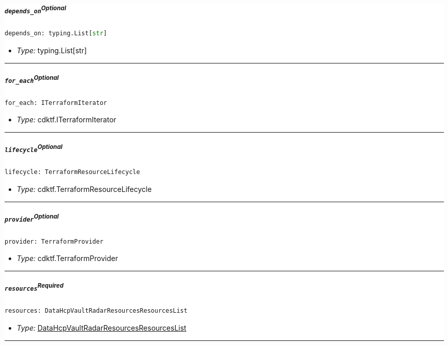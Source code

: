 ##### `depends_on`<sup>Optional</sup> <a name="depends_on" id="@cdktf/provider-hcp.dataHcpVaultRadarResources.DataHcpVaultRadarResources.property.dependsOn"></a>

```python
depends_on: typing.List[str]
```

- *Type:* typing.List[str]

---

##### `for_each`<sup>Optional</sup> <a name="for_each" id="@cdktf/provider-hcp.dataHcpVaultRadarResources.DataHcpVaultRadarResources.property.forEach"></a>

```python
for_each: ITerraformIterator
```

- *Type:* cdktf.ITerraformIterator

---

##### `lifecycle`<sup>Optional</sup> <a name="lifecycle" id="@cdktf/provider-hcp.dataHcpVaultRadarResources.DataHcpVaultRadarResources.property.lifecycle"></a>

```python
lifecycle: TerraformResourceLifecycle
```

- *Type:* cdktf.TerraformResourceLifecycle

---

##### `provider`<sup>Optional</sup> <a name="provider" id="@cdktf/provider-hcp.dataHcpVaultRadarResources.DataHcpVaultRadarResources.property.provider"></a>

```python
provider: TerraformProvider
```

- *Type:* cdktf.TerraformProvider

---

##### `resources`<sup>Required</sup> <a name="resources" id="@cdktf/provider-hcp.dataHcpVaultRadarResources.DataHcpVaultRadarResources.property.resources"></a>

```python
resources: DataHcpVaultRadarResourcesResourcesList
```

- *Type:* <a href="#@cdktf/provider-hcp.dataHcpVaultRadarResources.DataHcpVaultRadarResourcesResourcesList">DataHcpVaultRadarResourcesResourcesList</a>

---